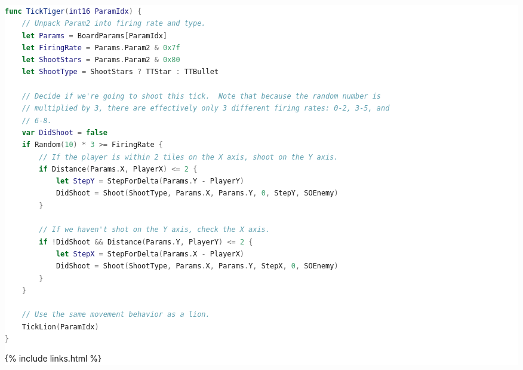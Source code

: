 ```swift
func TickTiger(int16 ParamIdx) {
    // Unpack Param2 into firing rate and type.
    let Params = BoardParams[ParamIdx]
    let FiringRate = Params.Param2 & 0x7f
    let ShootStars = Params.Param2 & 0x80
    let ShootType = ShootStars ? TTStar : TTBullet

    // Decide if we're going to shoot this tick.  Note that because the random number is
    // multiplied by 3, there are effectively only 3 different firing rates: 0-2, 3-5, and
    // 6-8.
    var DidShoot = false
    if Random(10) * 3 >= FiringRate {
        // If the player is within 2 tiles on the X axis, shoot on the Y axis.
        if Distance(Params.X, PlayerX) <= 2 {
            let StepY = StepForDelta(Params.Y - PlayerY)
            DidShoot = Shoot(ShootType, Params.X, Params.Y, 0, StepY, SOEnemy)
        }

        // If we haven't shot on the Y axis, check the X axis.
        if !DidShoot && Distance(Params.Y, PlayerY) <= 2 {
            let StepX = StepForDelta(Params.X - PlayerX)
            DidShoot = Shoot(ShootType, Params.X, Params.Y, StepX, 0, SOEnemy)
        }
    }

    // Use the same movement behavior as a lion.
    TickLion(ParamIdx)
}
```

{% include links.html %}
